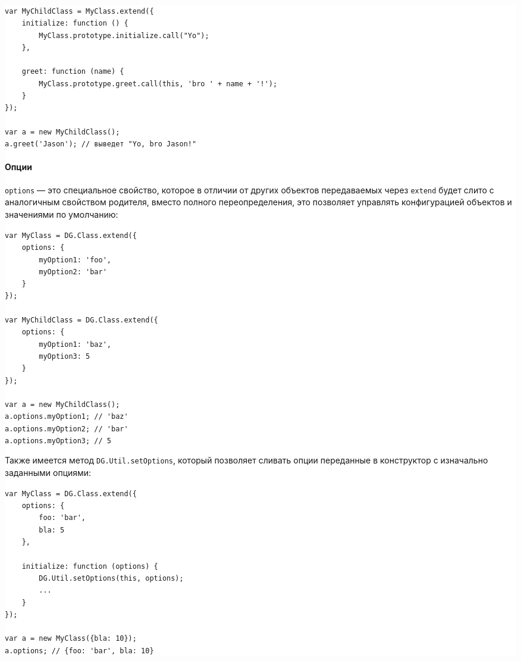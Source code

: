     var MyChildClass = MyClass.extend({
        initialize: function () {
            MyClass.prototype.initialize.call("Yo");
        },

        greet: function (name) {
            MyClass.prototype.greet.call(this, 'bro ' + name + '!');
        }
    });

    var a = new MyChildClass();
    a.greet('Jason'); // выведет "Yo, bro Jason!"

#### Опции

`options` &mdash; это специальное свойство, которое в отличии от других объектов передаваемых через `extend` будет слито с аналогичным свойством родителя, вместо полного переопределения, это позволяет управлять конфигурацией объектов и значениями по умолчанию:

    var MyClass = DG.Class.extend({
        options: {
            myOption1: 'foo',
            myOption2: 'bar'
        }
    });

    var MyChildClass = DG.Class.extend({
        options: {
            myOption1: 'baz',
            myOption3: 5
        }
    });

    var a = new MyChildClass();
    a.options.myOption1; // 'baz'
    a.options.myOption2; // 'bar'
    a.options.myOption3; // 5

Также имеется метод `DG.Util.setOptions`, который позволяет сливать опции переданные в конструктор с изначально заданными опциями:

    var MyClass = DG.Class.extend({
        options: {
            foo: 'bar',
            bla: 5
        },

        initialize: function (options) {
            DG.Util.setOptions(this, options);
            ...
        }
    });

    var a = new MyClass({bla: 10});
    a.options; // {foo: 'bar', bla: 10}
